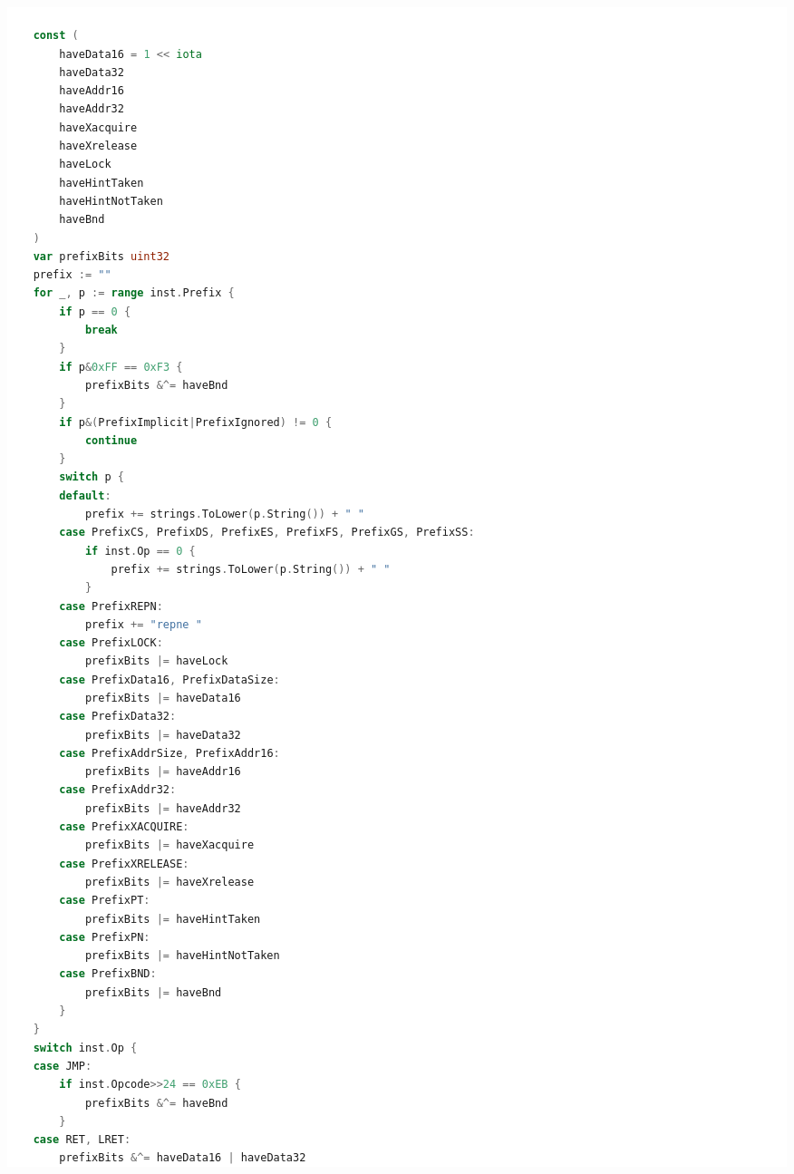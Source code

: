 ```go

	const (
		haveData16 = 1 << iota
		haveData32
		haveAddr16
		haveAddr32
		haveXacquire
		haveXrelease
		haveLock
		haveHintTaken
		haveHintNotTaken
		haveBnd
	)
	var prefixBits uint32
	prefix := ""
	for _, p := range inst.Prefix {
		if p == 0 {
			break
		}
		if p&0xFF == 0xF3 {
			prefixBits &^= haveBnd
		}
		if p&(PrefixImplicit|PrefixIgnored) != 0 {
			continue
		}
		switch p {
		default:
			prefix += strings.ToLower(p.String()) + " "
		case PrefixCS, PrefixDS, PrefixES, PrefixFS, PrefixGS, PrefixSS:
			if inst.Op == 0 {
				prefix += strings.ToLower(p.String()) + " "
			}
		case PrefixREPN:
			prefix += "repne "
		case PrefixLOCK:
			prefixBits |= haveLock
		case PrefixData16, PrefixDataSize:
			prefixBits |= haveData16
		case PrefixData32:
			prefixBits |= haveData32
		case PrefixAddrSize, PrefixAddr16:
			prefixBits |= haveAddr16
		case PrefixAddr32:
			prefixBits |= haveAddr32
		case PrefixXACQUIRE:
			prefixBits |= haveXacquire
		case PrefixXRELEASE:
			prefixBits |= haveXrelease
		case PrefixPT:
			prefixBits |= haveHintTaken
		case PrefixPN:
			prefixBits |= haveHintNotTaken
		case PrefixBND:
			prefixBits |= haveBnd
		}
	}
	switch inst.Op {
	case JMP:
		if inst.Opcode>>24 == 0xEB {
			prefixBits &^= haveBnd
		}
	case RET, LRET:
		prefixBits &^= haveData16 | haveData32
```
